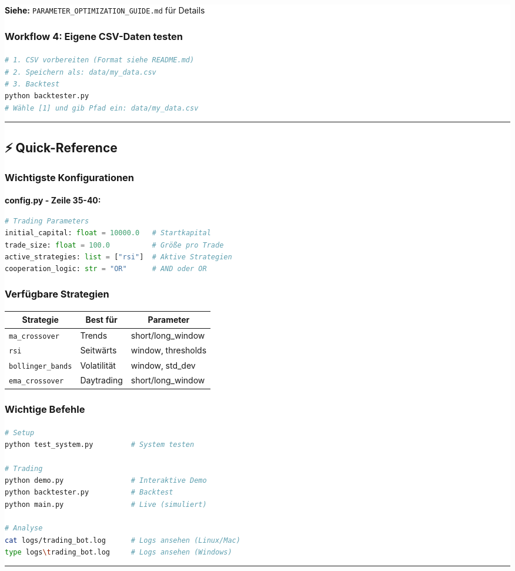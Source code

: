 **Siehe:** `PARAMETER_OPTIMIZATION_GUIDE.md` für Details

### Workflow 4: Eigene CSV-Daten testen

```bash
# 1. CSV vorbereiten (Format siehe README.md)
# 2. Speichern als: data/my_data.csv
# 3. Backtest
python backtester.py
# Wähle [1] und gib Pfad ein: data/my_data.csv
```

---

## ⚡ Quick-Reference

### Wichtigste Konfigurationen

**config.py - Zeile 35-40:**
```python
# Trading Parameters
initial_capital: float = 10000.0   # Startkapital
trade_size: float = 100.0          # Größe pro Trade
active_strategies: list = ["rsi"]  # Aktive Strategien
cooperation_logic: str = "OR"      # AND oder OR
```

### Verfügbare Strategien

| Strategie | Best für | Parameter |
|-----------|----------|-----------|
| `ma_crossover` | Trends | short/long_window |
| `rsi` | Seitwärts | window, thresholds |
| `bollinger_bands` | Volatilität | window, std_dev |
| `ema_crossover` | Daytrading | short/long_window |

### Wichtige Befehle

```bash
# Setup
python test_system.py         # System testen

# Trading
python demo.py                # Interaktive Demo
python backtester.py          # Backtest
python main.py                # Live (simuliert)

# Analyse
cat logs/trading_bot.log      # Logs ansehen (Linux/Mac)
type logs\trading_bot.log     # Logs ansehen (Windows)
```

---